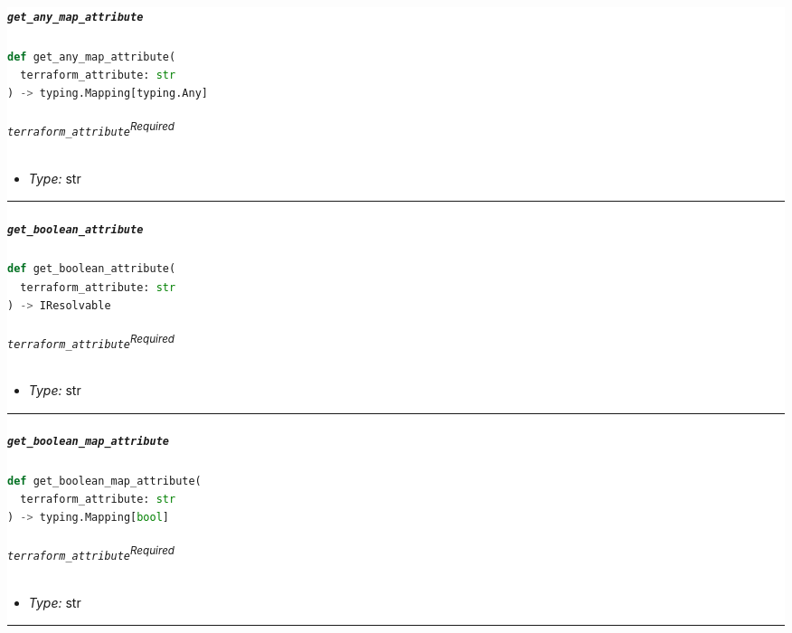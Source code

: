 ##### `get_any_map_attribute` <a name="get_any_map_attribute" id="@cdktf/provider-azurerm.iotSecurityDeviceGroup.IotSecurityDeviceGroup.getAnyMapAttribute"></a>

```python
def get_any_map_attribute(
  terraform_attribute: str
) -> typing.Mapping[typing.Any]
```

###### `terraform_attribute`<sup>Required</sup> <a name="terraform_attribute" id="@cdktf/provider-azurerm.iotSecurityDeviceGroup.IotSecurityDeviceGroup.getAnyMapAttribute.parameter.terraformAttribute"></a>

- *Type:* str

---

##### `get_boolean_attribute` <a name="get_boolean_attribute" id="@cdktf/provider-azurerm.iotSecurityDeviceGroup.IotSecurityDeviceGroup.getBooleanAttribute"></a>

```python
def get_boolean_attribute(
  terraform_attribute: str
) -> IResolvable
```

###### `terraform_attribute`<sup>Required</sup> <a name="terraform_attribute" id="@cdktf/provider-azurerm.iotSecurityDeviceGroup.IotSecurityDeviceGroup.getBooleanAttribute.parameter.terraformAttribute"></a>

- *Type:* str

---

##### `get_boolean_map_attribute` <a name="get_boolean_map_attribute" id="@cdktf/provider-azurerm.iotSecurityDeviceGroup.IotSecurityDeviceGroup.getBooleanMapAttribute"></a>

```python
def get_boolean_map_attribute(
  terraform_attribute: str
) -> typing.Mapping[bool]
```

###### `terraform_attribute`<sup>Required</sup> <a name="terraform_attribute" id="@cdktf/provider-azurerm.iotSecurityDeviceGroup.IotSecurityDeviceGroup.getBooleanMapAttribute.parameter.terraformAttribute"></a>

- *Type:* str

---
